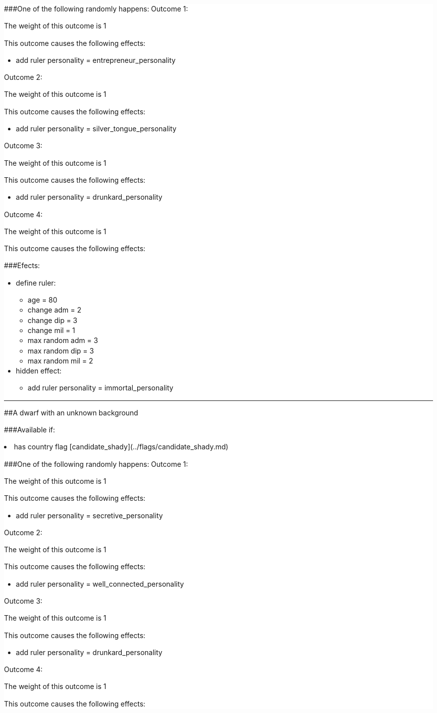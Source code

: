 ###One of the following randomly happens:
Outcome 1:

The weight of this outcome is 1

This outcome causes the following effects:<ul><li>add ruler personality = entrepreneur_personality</li></ul>
Outcome 2:

The weight of this outcome is 1

This outcome causes the following effects:<ul><li>add ruler personality = silver_tongue_personality</li></ul>
Outcome 3:

The weight of this outcome is 1

This outcome causes the following effects:<ul><li>add ruler personality = drunkard_personality</li></ul>
Outcome 4:

The weight of this outcome is 1

This outcome causes the following effects:<ul></ul>

###Efects:<ul><li>define ruler:</li><ul><li>age = 80</li><li>change adm = 2</li><li>change dip = 3</li><li>change mil = 1</li><li>max random adm = 3</li><li>max random dip = 3</li><li>max random mil = 2</li></ul><li>hidden effect:</li><ul><li>add ruler personality = immortal_personality</li></ul></ul>

___
##A dwarf with an unknown background

###Available if:
<li>has country flag [candidate_shady](../flags/candidate_shady.md)</li>

###One of the following randomly happens:
Outcome 1:

The weight of this outcome is 1

This outcome causes the following effects:<ul><li>add ruler personality = secretive_personality</li></ul>
Outcome 2:

The weight of this outcome is 1

This outcome causes the following effects:<ul><li>add ruler personality = well_connected_personality</li></ul>
Outcome 3:

The weight of this outcome is 1

This outcome causes the following effects:<ul><li>add ruler personality = drunkard_personality</li></ul>
Outcome 4:

The weight of this outcome is 1

This outcome causes the following effects:<ul></ul>
